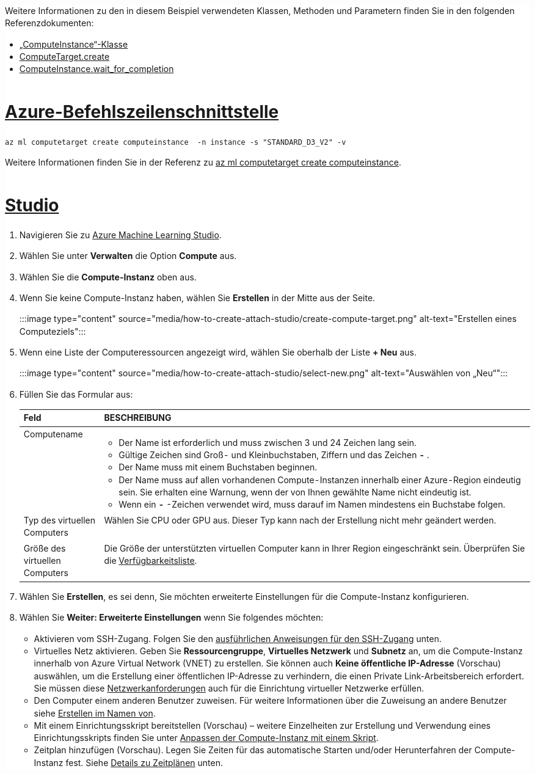 Weitere Informationen zu den in diesem Beispiel verwendeten Klassen, Methoden und Parametern finden Sie in den folgenden Referenzdokumenten:

* [„ComputeInstance“-Klasse](/python/api/azureml-core/azureml.core.compute.computeinstance.computeinstance)
* [ComputeTarget.create](/python/api/azureml-core/azureml.core.compute.computetarget#create-workspace--name--provisioning-configuration-)
* [ComputeInstance.wait_for_completion](/python/api/azureml-core/azureml.core.compute.computeinstance(class)#wait-for-completion-show-output-false--is-delete-operation-false-)


# <a name="azure-cli"></a>[Azure-Befehlszeilenschnittstelle](#tab/azure-cli)

```azurecli-interactive
az ml computetarget create computeinstance  -n instance -s "STANDARD_D3_V2" -v
```

Weitere Informationen finden Sie in der Referenz zu [az ml computetarget create computeinstance](/cli/azure/ml(v1)/computetarget/create#az_ml_computetarget_create_computeinstance).

# <a name="studio"></a>[Studio](#tab/azure-studio)

1. Navigieren Sie zu [Azure Machine Learning Studio](https://ml.azure.com).
1. Wählen Sie unter __Verwalten__ die Option __Compute__ aus.
1. Wählen Sie die **Compute-Instanz** oben aus.
1. Wenn Sie keine Compute-Instanz haben, wählen Sie **Erstellen** in der Mitte aus der Seite.
  
    :::image type="content" source="media/how-to-create-attach-studio/create-compute-target.png" alt-text="Erstellen eines Computeziels":::

1. Wenn eine Liste der Computeressourcen angezeigt wird, wählen Sie oberhalb der Liste **+ Neu** aus.

    :::image type="content" source="media/how-to-create-attach-studio/select-new.png" alt-text="Auswählen von „Neu“":::
1. Füllen Sie das Formular aus:

    |Feld  |BESCHREIBUNG  |
    |---------|---------|
    |Computename     |  <ul><li>Der Name ist erforderlich und muss zwischen 3 und 24 Zeichen lang sein.</li><li>Gültige Zeichen sind Groß- und Kleinbuchstaben, Ziffern und das Zeichen **-** .</li><li>Der Name muss mit einem Buchstaben beginnen.</li><li>Der Name muss auf allen vorhandenen Compute-Instanzen innerhalb einer Azure-Region eindeutig sein. Sie erhalten eine Warnung, wenn der von Ihnen gewählte Name nicht eindeutig ist.</li><li>Wenn ein **-** -Zeichen verwendet wird, muss darauf im Namen mindestens ein Buchstabe folgen.</li></ul>     |
    |Typ des virtuellen Computers |  Wählen Sie CPU oder GPU aus. Dieser Typ kann nach der Erstellung nicht mehr geändert werden.     |
    |Größe des virtuellen Computers     |  Die Größe der unterstützten virtuellen Computer kann in Ihrer Region eingeschränkt sein. Überprüfen Sie die [Verfügbarkeitsliste](https://azure.microsoft.com/global-infrastructure/services/?products=virtual-machines).     |

1. Wählen Sie **Erstellen**, es sei denn, Sie möchten erweiterte Einstellungen für die Compute-Instanz konfigurieren.
1. <a name="advanced-settings"></a>Wählen Sie **Weiter: Erweiterte Einstellungen** wenn Sie folgendes möchten:

    * Aktivieren vom SSH-Zugang.  Folgen Sie den [ausführlichen Anweisungen für den SSH-Zugang](#enable-ssh) unten.
    * Virtuelles Netz aktivieren. Geben Sie **Ressourcengruppe**, **Virtuelles Netzwerk** und **Subnetz** an, um die Compute-Instanz innerhalb von Azure Virtual Network (VNET) zu erstellen. Sie können auch __Keine öffentliche IP-Adresse__ (Vorschau) auswählen, um die Erstellung einer öffentlichen IP-Adresse zu verhindern, die einen Private Link-Arbeitsbereich erfordert. Sie müssen diese [Netzwerkanforderungen](./how-to-secure-training-vnet.md) auch für die Einrichtung virtueller Netzwerke erfüllen. 
    * Den Computer einem anderen Benutzer zuweisen. Für weitere Informationen über die Zuweisung an andere Benutzer siehe [Erstellen im Namen von](#on-behalf).
    * Mit einem Einrichtungsskript bereitstellen (Vorschau) – weitere Einzelheiten zur Erstellung und Verwendung eines Einrichtungsskripts finden Sie unter [Anpassen der Compute-Instanz mit einem Skript](#setup-script).
    * Zeitplan hinzufügen (Vorschau). Legen Sie Zeiten für das automatische Starten und/oder Herunterfahren der Compute-Instanz fest. Siehe [Details zu Zeitplänen](#schedule) unten.
